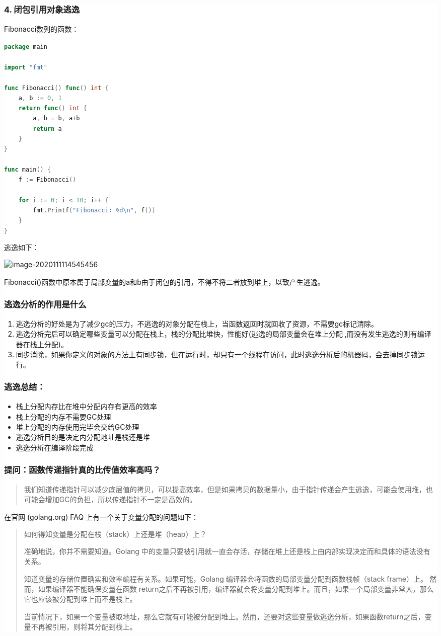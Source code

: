 ### 4. 闭包引用对象逃逸

Fibonacci数列的函数：

```go
package main

import "fmt"

func Fibonacci() func() int {
    a, b := 0, 1
    return func() int {
        a, b = b, a+b
        return a
    }
}

func main() {
    f := Fibonacci()

    for i := 0; i < 10; i++ {
        fmt.Printf("Fibonacci: %d\n", f())
    }
}
```

逃逸如下：

![image-2020111114545456](/Users/xugang/Desktop/workspace/gopher-guide/docs/golang/术语/assets/image-20201111145454562.png)

Fibonacci()函数中原本属于局部变量的a和b由于闭包的引用，不得不将二者放到堆上，以致产生逃逸。

### 逃逸分析的作用是什么

1. 逃逸分析的好处是为了减少gc的压力，不逃逸的对象分配在栈上，当函数返回时就回收了资源，不需要gc标记清除。
2. 逃逸分析完后可以确定哪些变量可以分配在栈上，栈的分配比堆快，性能好(逃逸的局部变量会在堆上分配 ,而没有发生逃逸的则有编译器在栈上分配)。
3. 同步消除，如果你定义的对象的方法上有同步锁，但在运行时，却只有一个线程在访问，此时逃逸分析后的机器码，会去掉同步锁运行。

### 逃逸总结：

- 栈上分配内存比在堆中分配内存有更高的效率
- 栈上分配的内存不需要GC处理
- 堆上分配的内存使用完毕会交给GC处理
- 逃逸分析目的是决定内分配地址是栈还是堆
- 逃逸分析在编译阶段完成

### 提问：函数传递指针真的比传值效率高吗？

> 我们知道传递指针可以减少底层值的拷贝，可以提高效率，但是如果拷贝的数据量小，由于指针传递会产生逃逸，可能会使用堆，也可能会增加GC的负担，所以传递指针不一定是高效的。

在官网 (golang.org) FAQ 上有一个关于变量分配的问题如下：

> 如何得知变量是分配在栈（stack）上还是堆（heap）上？
>
> 准确地说，你并不需要知道。Golang 中的变量只要被引用就一直会存活，存储在堆上还是栈上由内部实现决定而和具体的语法没有关系。
>
> 知道变量的存储位置确实和效率编程有关系。如果可能，Golang 编译器会将函数的局部变量分配到函数栈帧（stack frame）上。 然而，如果编译器不能确保变量在函数 return之后不再被引用，编译器就会将变量分配到堆上。而且，如果一个局部变量非常大，那么它也应该被分配到堆上而不是栈上。
>
> 当前情况下，如果一个变量被取地址，那么它就有可能被分配到堆上。然而，还要对这些变量做逃逸分析，如果函数return之后，变量不再被引用，则将其分配到栈上。

